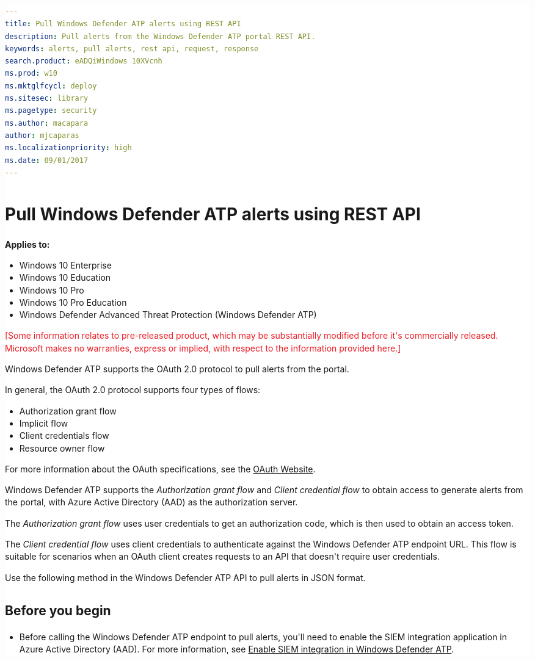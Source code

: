 ```yaml
---
title: Pull Windows Defender ATP alerts using REST API
description: Pull alerts from the Windows Defender ATP portal REST API.
keywords: alerts, pull alerts, rest api, request, response
search.product: eADQiWindows 10XVcnh
ms.prod: w10
ms.mktglfcycl: deploy
ms.sitesec: library
ms.pagetype: security
ms.author: macapara
author: mjcaparas
ms.localizationpriority: high
ms.date: 09/01/2017
---
```


# Pull Windows Defender ATP alerts using REST API

**Applies to:**

- Windows 10 Enterprise
- Windows 10 Education
- Windows 10 Pro
- Windows 10 Pro Education
- Windows Defender Advanced Threat Protection (Windows Defender ATP)

<span style="color:#ED1C24;">[Some information relates to pre-released product, which may be substantially modified before it's commercially released. Microsoft makes no warranties, express or implied, with respect to the information provided here.]</span>

Windows Defender ATP supports the OAuth 2.0 protocol to pull alerts from the portal.

In general, the OAuth 2.0 protocol supports four types of flows:
- Authorization grant flow
- Implicit flow
- Client credentials flow
- Resource owner flow

For more information about the OAuth specifications, see the [OAuth Website](http://www.oauth.net).

Windows Defender ATP supports the _Authorization grant flow_ and _Client credential flow_ to obtain access to generate alerts from the portal, with Azure Active Directory (AAD) as the authorization server.

The _Authorization grant flow_ uses user credentials to get an authorization code, which is then used to obtain an access token.

The _Client credential flow_ uses client credentials to authenticate against the Windows Defender ATP endpoint URL. This flow is suitable for scenarios when an OAuth client creates requests to an API that doesn't require user credentials.

Use the following method in the Windows Defender ATP API to pull alerts in JSON format.

## Before you begin
- Before calling the Windows Defender ATP endpoint to pull alerts, you'll need to enable the SIEM integration application in Azure Active Directory (AAD). For more information, see [Enable SIEM integration in Windows Defender ATP](enable-siem-integration-windows-defender-advanced-threat-protection.md).
